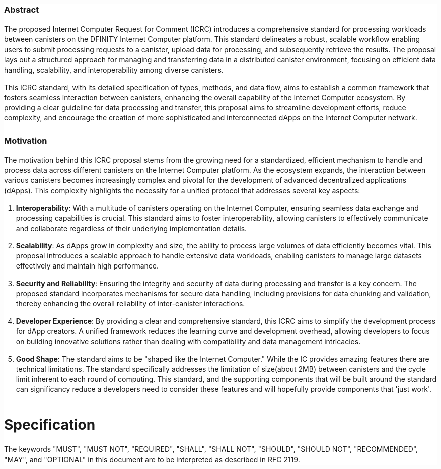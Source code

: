 
### Abstract

The proposed Internet Computer Request for Comment (ICRC) introduces a comprehensive standard for processing workloads between canisters on the DFINITY Internet Computer platform. This standard delineates a robust, scalable workflow enabling users to submit processing requests to a canister, upload data for processing, and subsequently retrieve the results. The proposal lays out a structured approach for managing and transferring data in a distributed canister environment, focusing on efficient data handling, scalability, and interoperability among diverse canisters.

This ICRC standard, with its detailed specification of types, methods, and data flow, aims to establish a common framework that fosters seamless interaction between canisters, enhancing the overall capability of the Internet Computer ecosystem. By providing a clear guideline for data processing and transfer, this proposal aims to streamline development efforts, reduce complexity, and encourage the creation of more sophisticated and interconnected dApps on the Internet Computer network.

### Motivation

The motivation behind this ICRC proposal stems from the growing need for a standardized, efficient mechanism to handle and process data across different canisters on the Internet Computer platform. As the ecosystem expands, the interaction between various canisters becomes increasingly complex and pivotal for the development of advanced decentralized applications (dApps). This complexity highlights the necessity for a unified protocol that addresses several key aspects:

1. **Interoperability**: With a multitude of canisters operating on the Internet Computer, ensuring seamless data exchange and processing capabilities is crucial. This standard aims to foster interoperability, allowing canisters to effectively communicate and collaborate regardless of their underlying implementation details.

2. **Scalability**: As dApps grow in complexity and size, the ability to process large volumes of data efficiently becomes vital. This proposal introduces a scalable approach to handle extensive data workloads, enabling canisters to manage large datasets effectively and maintain high performance.

3. **Security and Reliability**: Ensuring the integrity and security of data during processing and transfer is a key concern. The proposed standard incorporates mechanisms for secure data handling, including provisions for data chunking and validation, thereby enhancing the overall reliability of inter-canister interactions.

4. **Developer Experience**: By providing a clear and comprehensive standard, this ICRC aims to simplify the development process for dApp creators. A unified framework reduces the learning curve and development overhead, allowing developers to focus on building innovative solutions rather than dealing with compatibility and data management intricacies.

5. **Good Shape**: The standard aims to be "shaped like the Internet Computer." While the IC provides amazing features there are technical limitations. The standard specifically addresses the limitation of size(about 2MB) between canisters and the cycle limit inherent to each round of computing. This standard, and the supporting components that will be built around the standard can significancy reduce a developers need to consider these features and will hopefully provide components that 'just work'.

# Specification

The keywords "MUST", "MUST NOT", "REQUIRED", "SHALL", "SHALL NOT", "SHOULD", "SHOULD NOT", "RECOMMENDED", "MAY", and "OPTIONAL" in this document are to be interpreted as described in [RFC 2119](https://www.ietf.org/rfc/rfc2119.txt).
